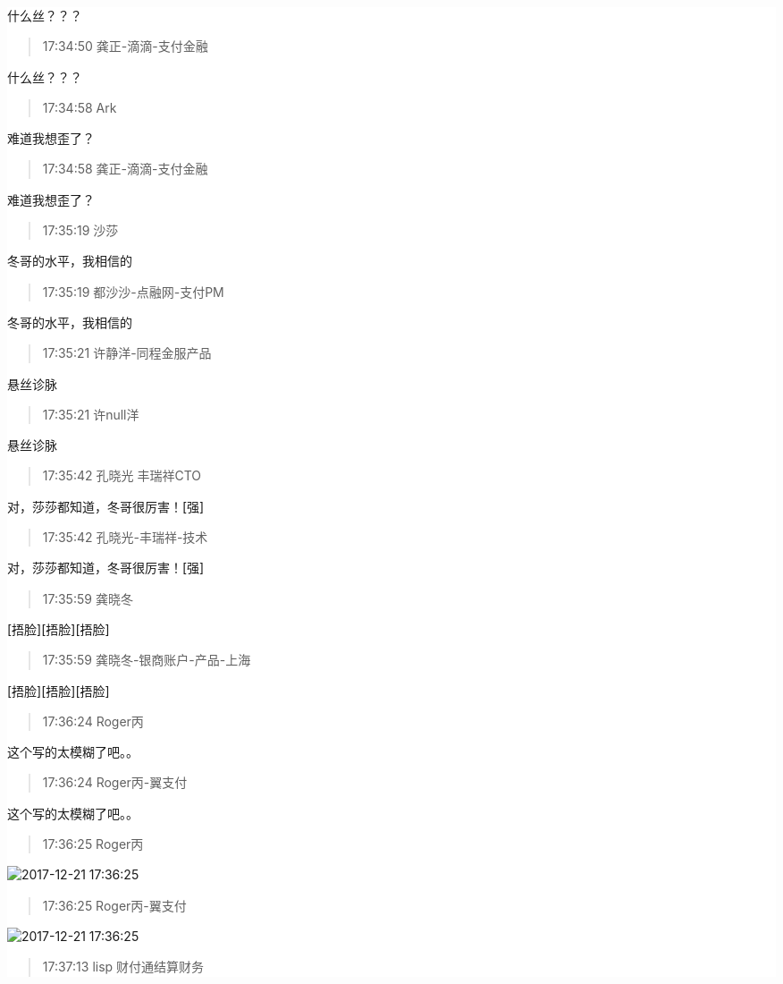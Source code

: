 什么丝？？？  
   
> 17:34:50  龚正-滴滴-支付金融  
   
什么丝？？？  
   
> 17:34:58  Ark  
   
难道我想歪了？  
   
> 17:34:58  龚正-滴滴-支付金融  
   
难道我想歪了？  
   
> 17:35:19  沙莎  
   
冬哥的水平，我相信的  
   
> 17:35:19  都沙沙-点融网-支付PM  
   
冬哥的水平，我相信的  
   
> 17:35:21  许静洋-同程金服产品  
   
悬丝诊脉  
   
> 17:35:21  许null洋  
   
悬丝诊脉  
   
> 17:35:42  孔晓光 丰瑞祥CTO  
   
对，莎莎都知道，冬哥很厉害！[强]  
   
> 17:35:42  孔晓光-丰瑞祥-技术  
   
对，莎莎都知道，冬哥很厉害！[强]  
   
> 17:35:59  龚晓冬  
   
[捂脸][捂脸][捂脸]  
   
> 17:35:59  龚晓冬-银商账户-产品-上海  
   
[捂脸][捂脸][捂脸]  
   
> 17:36:24  Roger丙  
   
这个写的太模糊了吧。。  
   
> 17:36:24  Roger丙-翼支付  
   
这个写的太模糊了吧。。  
   
> 17:36:25  Roger丙  
   
![2017-12-21 17:36:25](http://static.cocolian.cn/img/201712/20171221_173625.png) 
   
> 17:36:25  Roger丙-翼支付  
   
![2017-12-21 17:36:25](http://static.cocolian.cn/img/201712/20171221_173625.png) 
   
> 17:37:13  lisp 财付通结算财务  
   